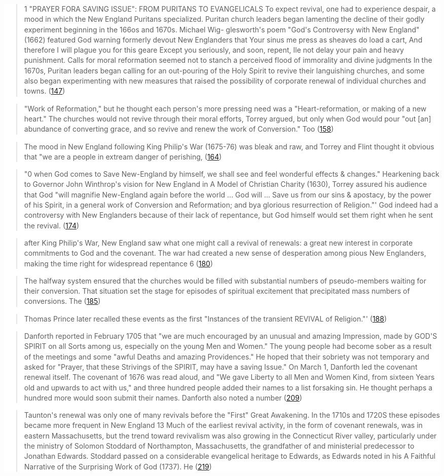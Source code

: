 > 1 "PRAYER FORA SAVING ISSUE": FROM PURITANS TO EVANGELICALS To expect revival, one had to experience despair, a mood in which the New England Puritans specialized. Puritan church leaders began lamenting the decline of their godly experiment beginning in the 166os and 1670s. Michael Wig- glesworth's poem "God's Controversy with New England" (1662) featured God warning formerly devout New Englanders that Your sinus me press as sheaves do load a cart, And therefore I will plague you for this geare Except you seriously, and soon, repent, Ile not delay your pain and heavy punishment. Calls for moral reformation seemed not to stanch a perceived flood of immorality and divine judgments In the 1670s, Puritan leaders began calling for an out-pouring of the Holy Spirit to revive their languishing churches, and some also began experimenting with new measures that raised the possibility of corporate renewal of individual churches and towns.  ([147](kindle://book?action=open&asin=B001DA0UVA&location=147))

> "Work of Reformation," but he thought each person's more pressing need was a "Heart-reformation, or making of a new heart." The churches would not revive through their moral efforts, Torrey argued, but only when God would pour "out [an] abundance of converting grace, and so revive and renew the work of Conversion." Too ([158](kindle://book?action=open&asin=B001DA0UVA&location=158))

> The mood in New England following King Philip's War (1675-76) was bleak and raw, and Torrey and Flint thought it obvious that "we are a people in extream danger of perishing, ([164](kindle://book?action=open&asin=B001DA0UVA&location=164))

> "0 when God comes to Save New-England by himself, we shall see and feel wonderful effects & changes." Hearkening back to Governor John Winthrop's vision for New England in A Model of Christian Charity (1630), Torrey assured his audience that God "will magnifie New-England again before the world ... God will ... Save us from our sins & apostacy, by the power of his Spirit, in a general work of Conversion and Reformation; and bya glorious resurrection of Religion."' God indeed had a controversy with New Englanders because of their lack of repentance, but God himself would set them right when he sent the revival.  ([174](kindle://book?action=open&asin=B001DA0UVA&location=174))

> after King Philip's War, New England saw what one might call a revival of renewals: a great new interest in corporate commitments to God and the covenant. The war had created a new sense of desperation among pious New Englanders, making the time right for widespread repentance 6  ([180](kindle://book?action=open&asin=B001DA0UVA&location=180))

> The halfway system ensured that the churches would be filled with substantial numbers of pseudo-members waiting for their conversion. That situation set the stage for episodes of spiritual excitement that precipitated mass numbers of conversions. The ([185](kindle://book?action=open&asin=B001DA0UVA&location=185))

> Thomas Prince later recalled these events as the first "Instances of the transient REVIVAL of Religion."'  ([188](kindle://book?action=open&asin=B001DA0UVA&location=188))

> Danforth reported in February 1705 that "we are much encouraged by an unusual and amazing Impression, made by GOD'S SPIRIT on all Sorts among us, especially on the young Men and Women." The young people had become sober as a result of the meetings and some "awful Deaths and amazing Providences." He hoped that their sobriety was not temporary and asked for "Prayer, that these Strivings of the SPIRIT, may have a saving Issue." On March 1, Danforth led the covenant renewal itself. The covenant of 1676 was read aloud, and "We gave Liberty to all Men and Women Kind, from sixteen Years old and upwards to act with us," and three hundred people added their names to a list forsaking sin. He thought perhaps a hundred more would soon submit their names. Danforth also noted a number ([209](kindle://book?action=open&asin=B001DA0UVA&location=209))

> Taunton's renewal was only one of many revivals before the "First" Great Awakening. In the 1710s and 1720S these episodes became more frequent in New England 13 Much of the earliest revival activity, in the form of covenant renewals, was in eastern Massachusetts, but the trend toward revivalism was also growing in the Connecticut River valley, particularly under the ministry of Solomon Stoddard of Northampton, Massachusetts, the grandfather of and ministerial predecessor to Jonathan Edwards. Stoddard passed on a considerable evangelical heritage to Edwards, as Edwards noted in his A Faithful Narrative of the Surprising Work of God (1737). He ([219](kindle://book?action=open&asin=B001DA0UVA&location=219))
